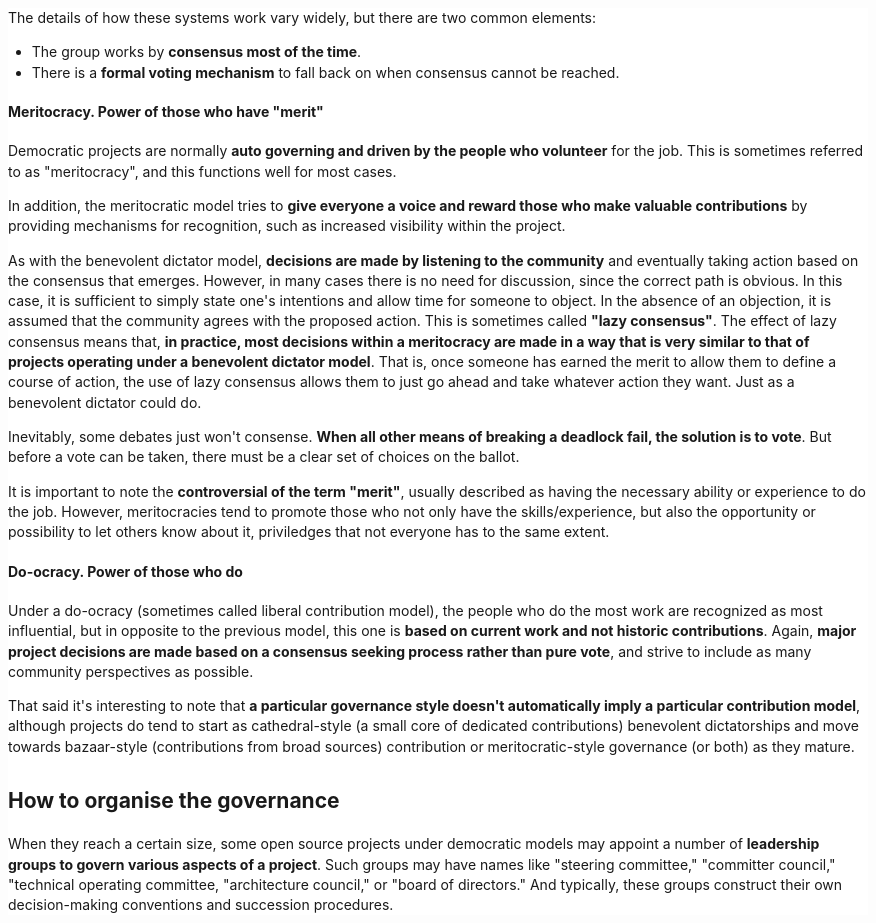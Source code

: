 The details of how these systems work vary widely, but there are two common elements:

- The group works by **consensus most of the time**.
- There is a **formal voting mechanism** to fall back on when consensus cannot be reached.

#### **Meritocracy. Power of those who have "merit"**

Democratic projects are normally **auto governing and driven by the people who volunteer** for the job. This is sometimes referred to as "meritocracy", and this functions well for most cases.

In addition, the meritocratic model tries to **give everyone a voice and reward those who make valuable contributions** by providing mechanisms for recognition, such as increased visibility within the project.

As with the benevolent dictator model, **decisions are made by listening to the community** and eventually taking action based on the consensus that emerges. However, in many cases there is no need for discussion, since the correct path is obvious. In this case, it is sufficient to simply state one's intentions and allow time for someone to object. In the absence of an objection, it is assumed that the community agrees with the proposed action. This is sometimes called **"lazy consensus"**. The effect of lazy consensus means that, **in practice, most decisions within a meritocracy are made in a way that is very similar to that of projects operating under a benevolent dictator model**. That is, once someone has earned the merit to allow them to define a course of action, the use of lazy consensus allows them to just go ahead and take whatever action they want. Just as a benevolent dictator could do.

Inevitably, some debates just won't consense. **When all other means of breaking a deadlock fail, the solution is to vote**. But before a vote can be taken, there must be a clear set of choices on the ballot.

It is important to note the **controversial of the term "merit"**, usually described as having the necessary ability or experience to do the job. However, meritocracies tend to promote those who not only have the skills/experience, but also the opportunity or possibility to let others know about it, priviledges that not everyone has to the same extent.

#### **Do-ocracy. Power of those who do**

Under a do-ocracy (sometimes called liberal contribution model), the people who do the most work are recognized as most influential, but in opposite to the previous model, this one is **based on current work and not historic contributions**. Again, **major project decisions are made based on a consensus seeking process rather than pure vote**, and strive to include as many community perspectives as possible.

That said it's interesting to note that **a particular governance style doesn't automatically imply a particular contribution model**, although projects do tend to start as cathedral-style (a small core of dedicated contributions) benevolent dictatorships and move towards bazaar-style (contributions from broad sources) contribution or meritocratic-style governance (or both) as they mature.

## How to organise the governance

When they reach a certain size, some open source projects under democratic models may appoint a number of **leadership groups to govern various aspects of a project**. Such groups may have names like "steering committee," "committer council," "technical operating committee, "architecture council," or "board of directors." And typically, these groups construct their own decision-making conventions and succession procedures.
